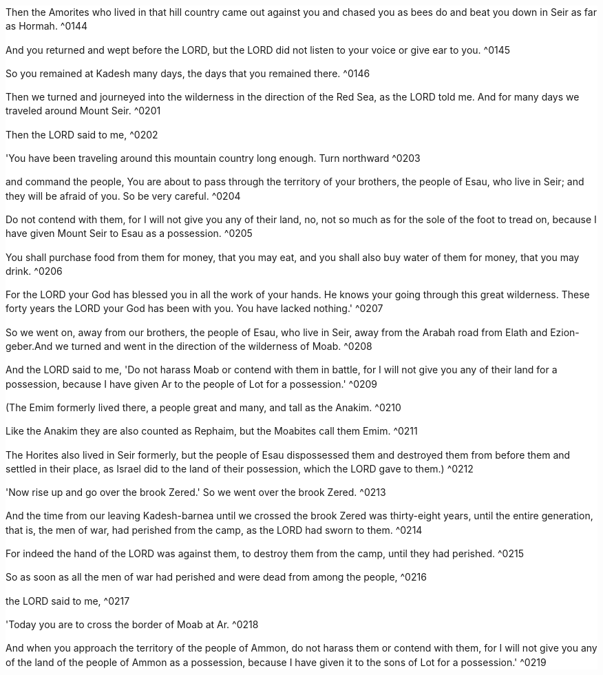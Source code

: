 Then the Amorites who lived in that hill country came out against you and chased you as bees do and beat you down in Seir as far as Hormah. ^0144

And you returned and wept before the LORD, but the LORD did not listen to your voice or give ear to you. ^0145

So you remained at Kadesh many days, the days that you remained there. ^0146


Then we turned and journeyed into the wilderness in the direction of the Red Sea, as the LORD told me. And for many days we traveled around Mount Seir. ^0201

Then the LORD said to me, ^0202

'You have been traveling around this mountain country long enough. Turn northward ^0203

and command the people, You are about to pass through the territory of your brothers, the people of Esau, who live in Seir; and they will be afraid of you. So be very careful. ^0204

Do not contend with them, for I will not give you any of their land, no, not so much as for the sole of the foot to tread on, because I have given Mount Seir to Esau as a possession. ^0205

You shall purchase food from them for money, that you may eat, and you shall also buy water of them for money, that you may drink. ^0206

For the LORD your God has blessed you in all the work of your hands. He knows your going through this great wilderness. These forty years the LORD your God has been with you. You have lacked nothing.' ^0207

So we went on, away from our brothers, the people of Esau, who live in Seir, away from the Arabah road from Elath and Ezion-geber.And we turned and went in the direction of the wilderness of Moab. ^0208

And the LORD said to me, 'Do not harass Moab or contend with them in battle, for I will not give you any of their land for a possession, because I have given Ar to the people of Lot for a possession.' ^0209

(The Emim formerly lived there, a people great and many, and tall as the Anakim. ^0210

Like the Anakim they are also counted as Rephaim, but the Moabites call them Emim. ^0211

The Horites also lived in Seir formerly, but the people of Esau dispossessed them and destroyed them from before them and settled in their place, as Israel did to the land of their possession, which the LORD gave to them.) ^0212

'Now rise up and go over the brook Zered.' So we went over the brook Zered. ^0213

And the time from our leaving Kadesh-barnea until we crossed the brook Zered was thirty-eight years, until the entire generation, that is, the men of war, had perished from the camp, as the LORD had sworn to them. ^0214

For indeed the hand of the LORD was against them, to destroy them from the camp, until they had perished. ^0215

So as soon as all the men of war had perished and were dead from among the people, ^0216

the LORD said to me, ^0217

'Today you are to cross the border of Moab at Ar. ^0218

And when you approach the territory of the people of Ammon, do not harass them or contend with them, for I will not give you any of the land of the people of Ammon as a possession, because I have given it to the sons of Lot for a possession.' ^0219

